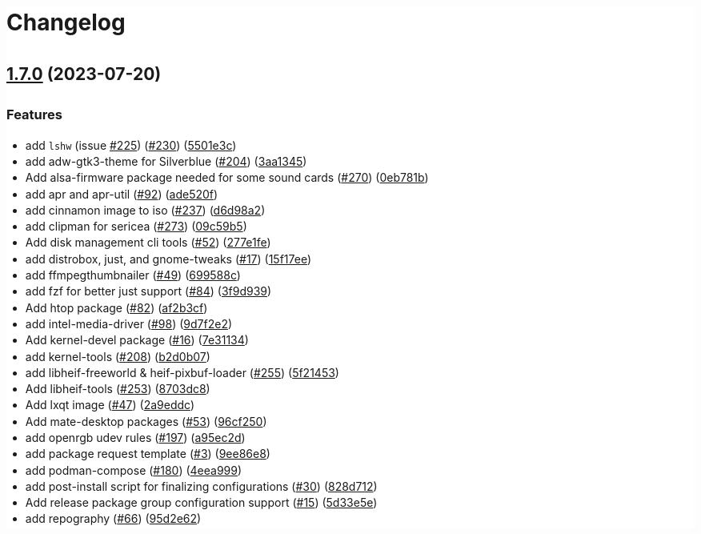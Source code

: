 # Changelog

## [1.7.0](https://github.com/ab-configs/ublue-main/compare/v1.6.0...v1.7.0) (2023-07-20)


### Features

* add `lshw` (issue [#225](https://github.com/ab-configs/ublue-main/issues/225)) ([#230](https://github.com/ab-configs/ublue-main/issues/230)) ([5501e3c](https://github.com/ab-configs/ublue-main/commit/5501e3c008aaed027c2bbfc25c3a952a2500db4d))
* add adw-gtk3-theme for Silverblue ([#204](https://github.com/ab-configs/ublue-main/issues/204)) ([3aa1345](https://github.com/ab-configs/ublue-main/commit/3aa1345d46507a4158ff7df29cbb92b186c89b4b))
* Add alsa-firmware package needed for some sound cards ([#270](https://github.com/ab-configs/ublue-main/issues/270)) ([0eb781b](https://github.com/ab-configs/ublue-main/commit/0eb781b117f90437ab68eeee442bdffbf0d966b0))
* add apr and apr-util ([#92](https://github.com/ab-configs/ublue-main/issues/92)) ([ade520f](https://github.com/ab-configs/ublue-main/commit/ade520f7e50a12b40672b50b184fba6a41e2d002))
* add cinnamon image to iso ([#237](https://github.com/ab-configs/ublue-main/issues/237)) ([d6d98a2](https://github.com/ab-configs/ublue-main/commit/d6d98a238a2d6f9702d428de5ef94011df6a4a3e))
* add clipman for sericea ([#273](https://github.com/ab-configs/ublue-main/issues/273)) ([09c59b5](https://github.com/ab-configs/ublue-main/commit/09c59b5ec03c49d8c34f8344d87e5ddbdca8e217))
* Add disk management cli tools ([#52](https://github.com/ab-configs/ublue-main/issues/52)) ([277e1fe](https://github.com/ab-configs/ublue-main/commit/277e1fe0260a22ec76bf9ca45b226144bc1433ff))
* add distrobox, just, and gnome-tweaks ([#17](https://github.com/ab-configs/ublue-main/issues/17)) ([15f17ee](https://github.com/ab-configs/ublue-main/commit/15f17ee7b779b5331e99a08701b629f53906c050))
* add ffmpegthumbnailer ([#49](https://github.com/ab-configs/ublue-main/issues/49)) ([699588c](https://github.com/ab-configs/ublue-main/commit/699588cf94a18060835c458452c6a828a6ad7435))
* add fzf for better just support ([#84](https://github.com/ab-configs/ublue-main/issues/84)) ([3f9d939](https://github.com/ab-configs/ublue-main/commit/3f9d9398ca7b1754234ef06111b66037b2f3531b))
* Add htop package ([#82](https://github.com/ab-configs/ublue-main/issues/82)) ([af2b3cf](https://github.com/ab-configs/ublue-main/commit/af2b3cfd1f3d8a0e52c03166a553d5f33e156638))
* add intel-media-driver ([#98](https://github.com/ab-configs/ublue-main/issues/98)) ([9d7f2e2](https://github.com/ab-configs/ublue-main/commit/9d7f2e26d39d90eaf38449f8a7bcfda97142f7b3))
* Add kernel-devel package ([#16](https://github.com/ab-configs/ublue-main/issues/16)) ([7e31134](https://github.com/ab-configs/ublue-main/commit/7e311342aa80e20ad2c4762b033a6b714a5ae334))
* add kernel-tools ([#208](https://github.com/ab-configs/ublue-main/issues/208)) ([b2d0b07](https://github.com/ab-configs/ublue-main/commit/b2d0b0795067de0630ef4f64a3471dda5d33e5d9))
* add libheif-freeworld & heif-pixbuf-loader ([#255](https://github.com/ab-configs/ublue-main/issues/255)) ([5f21453](https://github.com/ab-configs/ublue-main/commit/5f2145300d11d2c844ce73df13f6a53520655c6e))
* Add libheif-tools ([#253](https://github.com/ab-configs/ublue-main/issues/253)) ([8703dc8](https://github.com/ab-configs/ublue-main/commit/8703dc8c3ab6c63237e2e3d948796d7e3fe67919))
* Add lxqt image ([#47](https://github.com/ab-configs/ublue-main/issues/47)) ([2a9eddc](https://github.com/ab-configs/ublue-main/commit/2a9eddc4bf67f34763a8c2e3f53642613a228afa))
* Add mate-desktop packages ([#53](https://github.com/ab-configs/ublue-main/issues/53)) ([96cf250](https://github.com/ab-configs/ublue-main/commit/96cf250141d9ea737a3956f0955a20ad813619ed))
* add openrgb udev rules ([#197](https://github.com/ab-configs/ublue-main/issues/197)) ([a95ec2d](https://github.com/ab-configs/ublue-main/commit/a95ec2d42e059eb3595f31b5c1bc8251e1cb0662))
* add package request template ([#3](https://github.com/ab-configs/ublue-main/issues/3)) ([9ee86e8](https://github.com/ab-configs/ublue-main/commit/9ee86e80c622aef297a7770dc7ec4a02c87affa6))
* add podman-compose ([#180](https://github.com/ab-configs/ublue-main/issues/180)) ([4eea999](https://github.com/ab-configs/ublue-main/commit/4eea999b5771d438e819735b9f000b9d0b4ef27c))
* add post-install script for finalizing configurations ([#30](https://github.com/ab-configs/ublue-main/issues/30)) ([828d712](https://github.com/ab-configs/ublue-main/commit/828d71209ee612ccc6373ba76982f63b268d07dc))
* Add release package group configuration support ([#15](https://github.com/ab-configs/ublue-main/issues/15)) ([5d33e5e](https://github.com/ab-configs/ublue-main/commit/5d33e5e235b26ff56bcf7db7319d5b1d1acadac4))
* add repography ([#66](https://github.com/ab-configs/ublue-main/issues/66)) ([95d2e62](https://github.com/ab-configs/ublue-main/commit/95d2e62e2e90d7a5f5f76569678e522441e7972f))